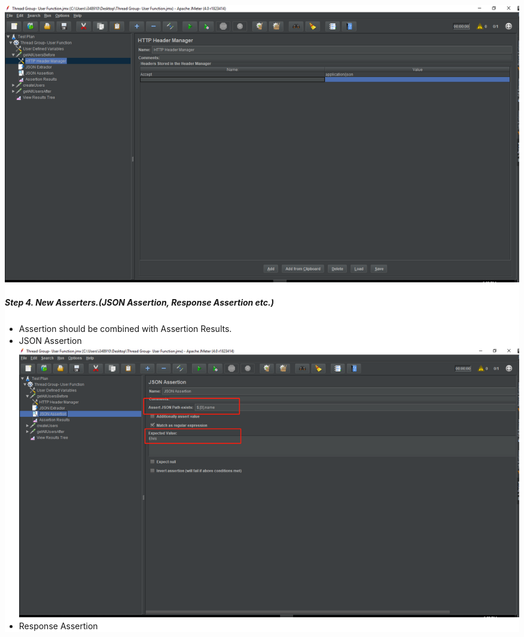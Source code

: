 ![image](https://raw.githubusercontent.com/zjs1224522500/dev-test/master/src/main/resources/pic/Header%20Attributes.png)

##### Step 4. New Asserters.(JSON Assertion, Response Assertion etc.)
- Assertion should be combined with Assertion Results.
- JSON Assertion
![image](https://raw.githubusercontent.com/zjs1224522500/dev-test/master/src/main/resources/pic/JSON%20Assertion.png)
- Response Assertion